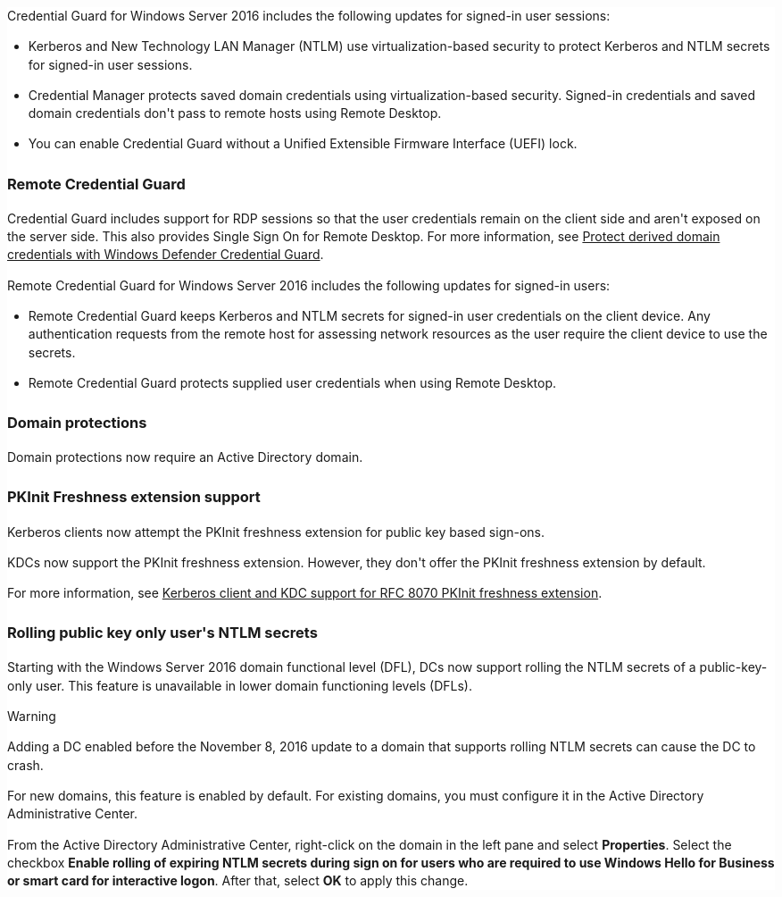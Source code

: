 Credential Guard for Windows Server 2016 includes the following updates for signed-in user sessions:

- Kerberos and New Technology LAN Manager (NTLM) use virtualization-based security to protect Kerberos and NTLM secrets for signed-in user sessions.

- Credential Manager protects saved domain credentials using virtualization-based security. Signed-in credentials and saved domain credentials don't pass to remote hosts using Remote Desktop.

- You can enable Credential Guard without a Unified Extensible Firmware Interface (UEFI) lock.

### Remote Credential Guard

Credential Guard includes support for RDP sessions so that the user credentials remain on the client side and aren't exposed on the server side. This also provides Single Sign On for Remote Desktop. For more information, see [Protect derived domain credentials with Windows Defender Credential Guard](/windows/access-protection/credential-guard/credential-guard).

Remote Credential Guard for Windows Server 2016 includes the following updates for signed-in users:

- Remote Credential Guard keeps Kerberos and NTLM secrets for signed-in user credentials on the client device. Any authentication requests from the remote host for assessing network resources as the user require the client device to use the secrets.

- Remote Credential Guard protects supplied user credentials when using Remote Desktop.

### Domain protections

Domain protections now require an Active Directory domain.

### PKInit Freshness extension support

Kerberos clients now attempt the PKInit freshness extension for public key based sign-ons.

KDCs now support the PKInit freshness extension. However, they don't offer the PKInit freshness extension by default.

For more information, see [Kerberos client and KDC support for RFC 8070 PKInit freshness extension](#kerberos-client-and-kdc-support-for-rfc-8070-pkinit-freshness-extension).

### Rolling public key only user's NTLM secrets

Starting with the Windows Server 2016 domain functional level (DFL), DCs now support rolling the NTLM secrets of a public-key-only user. This feature is unavailable in lower domain functioning levels (DFLs).

> [!WARNING]
> Adding a DC enabled before the November 8, 2016 update to a domain that supports rolling NTLM secrets can cause the DC to crash.

For new domains, this feature is enabled by default. For existing domains, you must configure it in the Active Directory Administrative Center.

From the Active Directory Administrative Center, right-click on the domain in the left pane and select **Properties**. Select the checkbox **Enable rolling of expiring NTLM secrets during sign on for users who are required to use Windows Hello for Business or smart card for interactive logon**. After that, select **OK** to apply this change.
